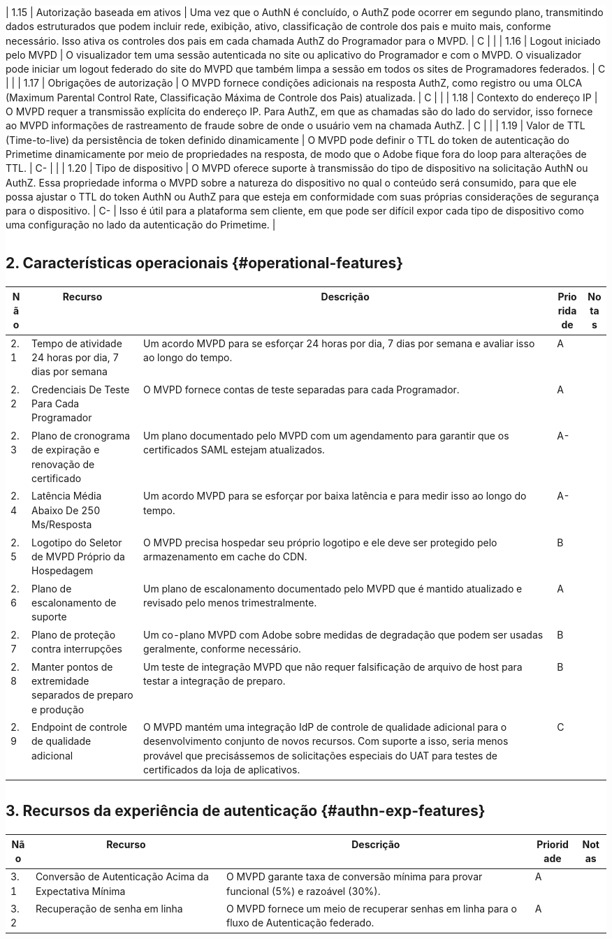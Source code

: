 | 1.15 | Autorização baseada em ativos | Uma vez que o AuthN é concluído, o AuthZ pode ocorrer em segundo plano, transmitindo dados estruturados que podem incluir rede, exibição, ativo, classificação de controle dos pais e muito mais, conforme necessário. Isso ativa os controles dos pais em cada chamada AuthZ do Programador para o MVPD. | C |                                                                                                                                                         |
| 1.16 | Logout iniciado pelo MVPD | O visualizador tem uma sessão autenticada no site ou aplicativo do Programador e com o MVPD. O visualizador pode iniciar um logout federado do site do MVPD que também limpa a sessão em todos os sites de Programadores federados. | C |                                                                                                                                                         |
| 1.17 | Obrigações de autorização | O MVPD fornece condições adicionais na resposta AuthZ, como registro ou uma OLCA (Maximum Parental Control Rate, Classificação Máxima de Controle dos Pais) atualizada. | C |                                                                                                                                                         |
| 1.18 | Contexto do endereço IP | O MVPD requer a transmissão explícita do endereço IP. Para AuthZ, em que as chamadas são do lado do servidor, isso fornece ao MVPD informações de rastreamento de fraude sobre de onde o usuário vem na chamada AuthZ. | C |                                                                                                                                                         |
| 1.19 | Valor de TTL (Time-to-live) da persistência de token definido dinamicamente | O MVPD pode definir o TTL do token de autenticação do Primetime dinamicamente por meio de propriedades na resposta, de modo que o Adobe fique fora do loop para alterações de TTL. | C- |                                                                                                                                                         |
| 1.20 | Tipo de dispositivo | O MVPD oferece suporte à transmissão do tipo de dispositivo na solicitação AuthN ou AuthZ. Essa propriedade informa o MVPD sobre a natureza do dispositivo no qual o conteúdo será consumido, para que ele possa ajustar o TTL do token AuthN ou AuthZ para que esteja em conformidade com suas próprias considerações de segurança para o dispositivo. | C- | Isso é útil para a plataforma sem cliente, em que pode ser difícil expor cada tipo de dispositivo como uma configuração no lado da autenticação do Primetime. |



## 2. Características operacionais {#operational-features}

| Não | Recurso | Descrição | Prioridade | Notas |
|-----|----------------------------------------------------|-------------------------------------------------------------------------------------------------------------------------------------------------------------------------------------------------|----------|-------|
| 2.1 | Tempo de atividade 24 horas por dia, 7 dias por semana | Um acordo MVPD para se esforçar 24 horas por dia, 7 dias por semana e avaliar isso ao longo do tempo. | A |       |
| 2.2 | Credenciais De Teste Para Cada Programador | O MVPD fornece contas de teste separadas para cada Programador. | A |       |
| 2.3 | Plano de cronograma de expiração e renovação de certificado | Um plano documentado pelo MVPD com um agendamento para garantir que os certificados SAML estejam atualizados. | A- |       |
| 2.4 | Latência Média Abaixo De 250 Ms/Resposta | Um acordo MVPD para se esforçar por baixa latência e para medir isso ao longo do tempo. | A- |       |
| 2.5 | Logotipo do Seletor de MVPD Próprio da Hospedagem | O MVPD precisa hospedar seu próprio logotipo e ele deve ser protegido pelo armazenamento em cache do CDN. | B |       |
| 2.6 | Plano de escalonamento de suporte | Um plano de escalonamento documentado pelo MVPD que é mantido atualizado e revisado pelo menos trimestralmente. | A |       |
| 2.7 | Plano de proteção contra interrupções | Um co-plano MVPD com Adobe sobre medidas de degradação que podem ser usadas geralmente, conforme necessário. | B |       |
| 2.8 | Manter pontos de extremidade separados de preparo e produção | Um teste de integração MVPD que não requer falsificação de arquivo de host para testar a integração de preparo. | B |       |
| 2.9 | Endpoint de controle de qualidade adicional | O MVPD mantém uma integração IdP de controle de qualidade adicional para o desenvolvimento conjunto de novos recursos.  Com suporte a isso, seria menos provável que precisássemos de solicitações especiais do UAT para testes de certificados da loja de aplicativos. | C |       |





## 3. Recursos da experiência de autenticação {#authn-exp-features}


| Não | Recurso | Descrição | Prioridade | Notas |
|-----|----------------------------------------------------|----------------------------------------------------------------------------------------------------------------------|----------|-----------------------------------------------------------------------------------------------------------------------------------------------------------|
| 3.1 | Conversão de Autenticação Acima da Expectativa Mínima | O MVPD garante taxa de conversão mínima para provar funcional (5%) e razoável (30%). | A |                                                                                                                                                           |
| 3.2 | Recuperação de senha em linha | O MVPD fornece um meio de recuperar senhas em linha para o fluxo de Autenticação federado. | A |                                                                                                                                                           |